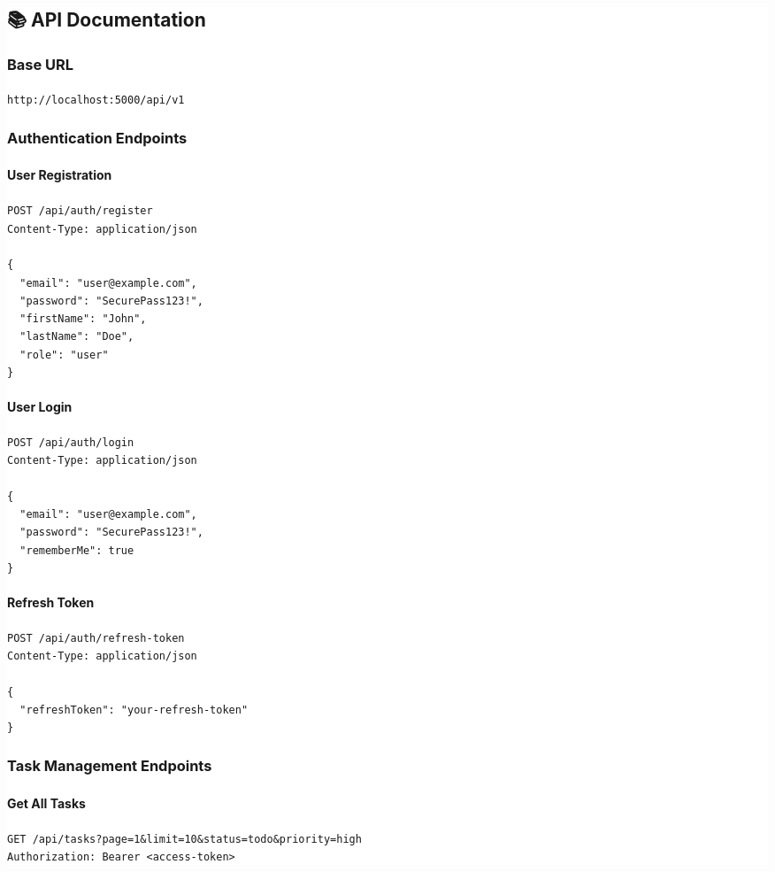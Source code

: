 ## 📚 API Documentation

### **Base URL**
```
http://localhost:5000/api/v1
```

### **Authentication Endpoints**

#### **User Registration**
```http
POST /api/auth/register
Content-Type: application/json

{
  "email": "user@example.com",
  "password": "SecurePass123!",
  "firstName": "John",
  "lastName": "Doe",
  "role": "user"
}
```

#### **User Login**
```http
POST /api/auth/login
Content-Type: application/json

{
  "email": "user@example.com",
  "password": "SecurePass123!",
  "rememberMe": true
}
```

#### **Refresh Token**
```http
POST /api/auth/refresh-token
Content-Type: application/json

{
  "refreshToken": "your-refresh-token"
}
```

### **Task Management Endpoints**

#### **Get All Tasks**
```http
GET /api/tasks?page=1&limit=10&status=todo&priority=high
Authorization: Bearer <access-token>
```
